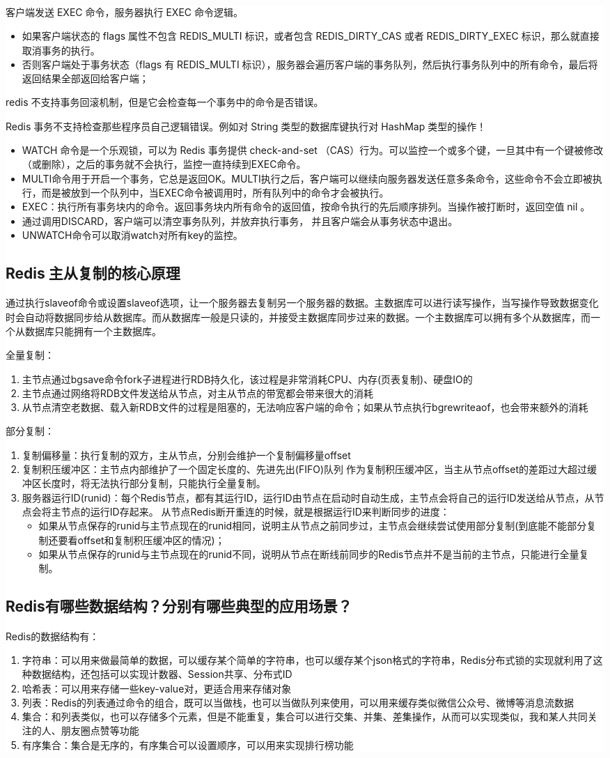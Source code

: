 客户端发送 EXEC 命令，服务器执行 EXEC 命令逻辑。



+ 如果客户端状态的 flags 属性不包含 REDIS_MULTI 标识，或者包含 REDIS_DIRTY_CAS 或者 REDIS_DIRTY_EXEC 标识，那么就直接取消事务的执行。
+ 否则客户端处于事务状态（flags 有 REDIS_MULTI 标识），服务器会遍历客户端的事务队列，然后执行事务队列中的所有命令，最后将返回结果全部返回给客户端；



redis 不支持事务回滚机制，但是它会检查每一个事务中的命令是否错误。



Redis 事务不支持检查那些程序员自己逻辑错误。例如对 String 类型的数据库键执行对 HashMap 类型的操作！



+ WATCH 命令是一个乐观锁，可以为 Redis 事务提供 check-and-set （CAS）行为。可以监控一个或多个键，一旦其中有一个键被修改（或删除），之后的事务就不会执行，监控一直持续到EXEC命令。
+ MULTI命令用于开启一个事务，它总是返回OK。MULTI执行之后，客户端可以继续向服务器发送任意多条命令，这些命令不会立即被执行，而是被放到一个队列中，当EXEC命令被调用时，所有队列中的命令才会被执行。
+ EXEC：执行所有事务块内的命令。返回事务块内所有命令的返回值，按命令执行的先后顺序排列。当操作被打断时，返回空值 nil 。
+ 通过调用DISCARD，客户端可以清空事务队列，并放弃执行事务， 并且客户端会从事务状态中退出。
+ UNWATCH命令可以取消watch对所有key的监控。



## Redis 主从复制的核心原理


通过执行slaveof命令或设置slaveof选项，让一个服务器去复制另一个服务器的数据。主数据库可以进行读写操作，当写操作导致数据变化时会自动将数据同步给从数据库。而从数据库一般是只读的，并接受主数据库同步过来的数据。一个主数据库可以拥有多个从数据库，而一个从数据库只能拥有一个主数据库。



全量复制：

1. 主节点通过bgsave命令fork子进程进行RDB持久化，该过程是非常消耗CPU、内存(页表复制)、硬盘IO的
2. 主节点通过网络将RDB文件发送给从节点，对主从节点的带宽都会带来很大的消耗
3. 从节点清空老数据、载入新RDB文件的过程是阻塞的，无法响应客户端的命令；如果从节点执行bgrewriteaof，也会带来额外的消耗



部分复制：

1. 复制偏移量：执行复制的双方，主从节点，分别会维护一个复制偏移量offset
2. 复制积压缓冲区：主节点内部维护了一个固定长度的、先进先出(FIFO)队列 作为复制积压缓冲区，当主从节点offset的差距过大超过缓冲区长度时，将无法执行部分复制，只能执行全量复制。
3. 服务器运行ID(runid)：每个Redis节点，都有其运行ID，运行ID由节点在启动时自动生成，主节点会将自己的运行ID发送给从节点，从节点会将主节点的运行ID存起来。 从节点Redis断开重连的时候，就是根据运行ID来判断同步的进度： 
    - 如果从节点保存的runid与主节点现在的runid相同，说明主从节点之前同步过，主节点会继续尝试使用部分复制(到底能不能部分复制还要看offset和复制积压缓冲区的情况)；
    - 如果从节点保存的runid与主节点现在的runid不同，说明从节点在断线前同步的Redis节点并不是当前的主节点，只能进行全量复制。

 

## Redis有哪些数据结构？分别有哪些典型的应用场景？
Redis的数据结构有：

1. 字符串：可以用来做最简单的数据，可以缓存某个简单的字符串，也可以缓存某个json格式的字符串，Redis分布式锁的实现就利用了这种数据结构，还包括可以实现计数器、Session共享、分布式ID
2. 哈希表：可以用来存储一些key-value对，更适合用来存储对象
3. 列表：Redis的列表通过命令的组合，既可以当做栈，也可以当做队列来使用，可以用来缓存类似微信公众号、微博等消息流数据
4. 集合：和列表类似，也可以存储多个元素，但是不能重复，集合可以进行交集、并集、差集操作，从而可以实现类似，我和某人共同关注的人、朋友圈点赞等功能
5. 有序集合：集合是无序的，有序集合可以设置顺序，可以用来实现排行榜功能
